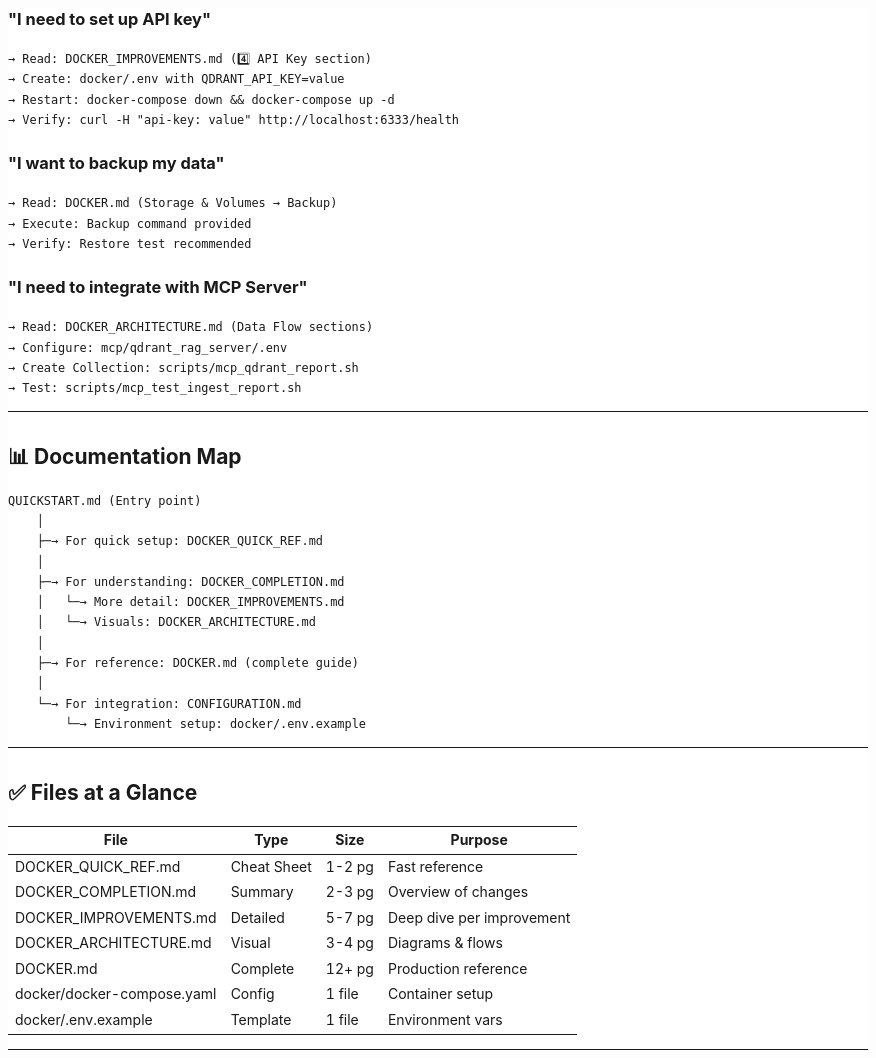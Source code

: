 ### "I need to set up API key"
```
→ Read: DOCKER_IMPROVEMENTS.md (4️⃣ API Key section)
→ Create: docker/.env with QDRANT_API_KEY=value
→ Restart: docker-compose down && docker-compose up -d
→ Verify: curl -H "api-key: value" http://localhost:6333/health
```

### "I want to backup my data"
```
→ Read: DOCKER.md (Storage & Volumes → Backup)
→ Execute: Backup command provided
→ Verify: Restore test recommended
```

### "I need to integrate with MCP Server"
```
→ Read: DOCKER_ARCHITECTURE.md (Data Flow sections)
→ Configure: mcp/qdrant_rag_server/.env
→ Create Collection: scripts/mcp_qdrant_report.sh
→ Test: scripts/mcp_test_ingest_report.sh
```

---

## 📊 Documentation Map

```
QUICKSTART.md (Entry point)
    │
    ├─→ For quick setup: DOCKER_QUICK_REF.md
    │
    ├─→ For understanding: DOCKER_COMPLETION.md
    │   └─→ More detail: DOCKER_IMPROVEMENTS.md
    │   └─→ Visuals: DOCKER_ARCHITECTURE.md
    │
    ├─→ For reference: DOCKER.md (complete guide)
    │
    └─→ For integration: CONFIGURATION.md
        └─→ Environment setup: docker/.env.example
```

---

## ✅ Files at a Glance

| File | Type | Size | Purpose |
|------|------|------|---------|
| DOCKER_QUICK_REF.md | Cheat Sheet | 1-2 pg | Fast reference |
| DOCKER_COMPLETION.md | Summary | 2-3 pg | Overview of changes |
| DOCKER_IMPROVEMENTS.md | Detailed | 5-7 pg | Deep dive per improvement |
| DOCKER_ARCHITECTURE.md | Visual | 3-4 pg | Diagrams & flows |
| DOCKER.md | Complete | 12+ pg | Production reference |
| docker/docker-compose.yaml | Config | 1 file | Container setup |
| docker/.env.example | Template | 1 file | Environment vars |

---